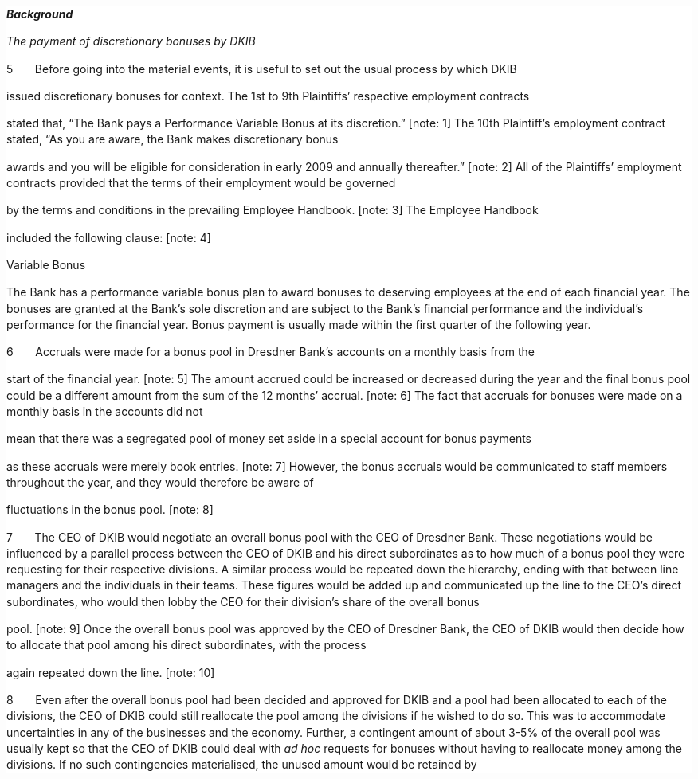 **_Background_** 

_The payment of discretionary bonuses by DKIB_ 

5       Before going into the material events, it is useful to set out the usual process by which DKIB 

issued discretionary bonuses for context. The 1st to 9th Plaintiffs’ respective employment contracts 

stated that, “The Bank pays a Performance Variable Bonus at its discretion.” [note: 1] The 10th Plaintiff’s employment contract stated, “As you are aware, the Bank makes discretionary bonus 

awards and you will be eligible for consideration in early 2009 and annually thereafter.” [note: 2] All of the Plaintiffs’ employment contracts provided that the terms of their employment would be governed 

by the terms and conditions in the prevailing Employee Handbook. [note: 3] The Employee Handbook 

included the following clause: [note: 4] 

 Variable Bonus 

 The Bank has a performance variable bonus plan to award bonuses to deserving employees at the end of each financial year. The bonuses are granted at the Bank’s sole discretion and are subject to the Bank’s financial performance and the individual’s performance for the financial year. Bonus payment is usually made within the first quarter of the following year. 

6       Accruals were made for a bonus pool in Dresdner Bank’s accounts on a monthly basis from the 

start of the financial year. [note: 5] The amount accrued could be increased or decreased during the year and the final bonus pool could be a different amount from the sum of the 12 months’ accrual. [note: 6] The fact that accruals for bonuses were made on a monthly basis in the accounts did not 

mean that there was a segregated pool of money set aside in a special account for bonus payments 

as these accruals were merely book entries. [note: 7] However, the bonus accruals would be communicated to staff members throughout the year, and they would therefore be aware of 

fluctuations in the bonus pool. [note: 8] 

7       The CEO of DKIB would negotiate an overall bonus pool with the CEO of Dresdner Bank. These negotiations would be influenced by a parallel process between the CEO of DKIB and his direct subordinates as to how much of a bonus pool they were requesting for their respective divisions. A similar process would be repeated down the hierarchy, ending with that between line managers and the individuals in their teams. These figures would be added up and communicated up the line to the CEO’s direct subordinates, who would then lobby the CEO for their division’s share of the overall bonus 

pool. [note: 9] Once the overall bonus pool was approved by the CEO of Dresdner Bank, the CEO of DKIB would then decide how to allocate that pool among his direct subordinates, with the process 

again repeated down the line. [note: 10] 


8       Even after the overall bonus pool had been decided and approved for DKIB and a pool had been allocated to each of the divisions, the CEO of DKIB could still reallocate the pool among the divisions if he wished to do so. This was to accommodate uncertainties in any of the businesses and the economy. Further, a contingent amount of about 3-5% of the overall pool was usually kept so that the CEO of DKIB could deal with _ad hoc_ requests for bonuses without having to reallocate money among the divisions. If no such contingencies materialised, the unused amount would be retained by 
